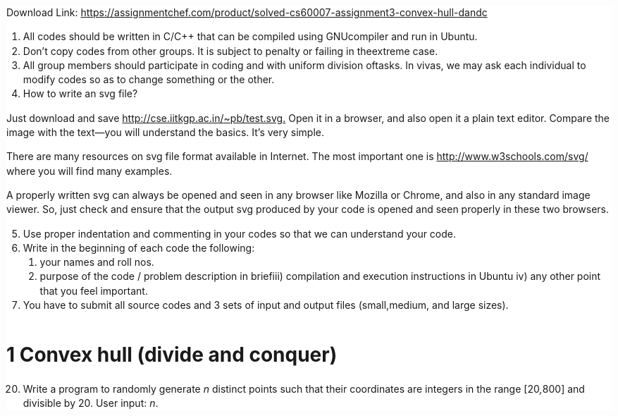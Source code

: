 Download Link: https://assignmentchef.com/product/solved-cs60007-assignment3-convex-hull-dandc
<br>



<ol>

 <li>All codes should be written in C/C++ that can be compiled using GNUcompiler and run in Ubuntu.</li>

 <li>Don’t copy codes from other groups. It is subject to penalty or failing in theextreme case.</li>

 <li>All group members should participate in coding and with uniform division oftasks. In vivas, we may ask each individual to modify codes so as to change something or the other.</li>

 <li>How to write an svg file?</li>

</ol>

Just download and save <a href="http://cse.iitkgp.ac.in/~pb/test.svg">http://cse.iitkgp.ac.in/</a><a href="http://cse.iitkgp.ac.in/~pb/test.svg">~</a><a href="http://cse.iitkgp.ac.in/~pb/test.svg">pb/test.svg</a><a href="http://cse.iitkgp.ac.in/~pb/test.svg">.</a> Open it in a browser, and also open it a plain text editor. Compare the image with the text—you will understand the basics. It’s very simple.

There are many resources on svg file format available in Internet. The most important one is <a href="https://www.w3schools.com/svg/">http://www.w3schools.com/svg/</a> where you will find many examples.

A properly written svg can always be opened and seen in any browser like Mozilla or Chrome, and also in any standard image viewer. So, just check and ensure that the output svg produced by your code is opened and seen properly in these two browsers.

<ol start="5">

 <li>Use proper indentation and commenting in your codes so that we can understand your code.</li>

 <li>Write in the beginning of each code the following:

  <ol>

   <li>your names and roll nos.</li>

   <li>purpose of the code / problem description in briefiii) compilation and execution instructions in Ubuntu iv) any other point that you feel important.</li>

  </ol></li>

 <li>You have to submit all source codes and 3 sets of input and output files (small,medium, and large sizes).</li>

</ol>

<h1>1           Convex hull (divide and conquer)</h1>

<ol start="20">

 <li>Write a program to randomly generate <em>n </em>distinct points such that their coordinates are integers in the range [20<em>,</em>800] and divisible by 20. User input: <em>n</em>.</li>

</ol>
